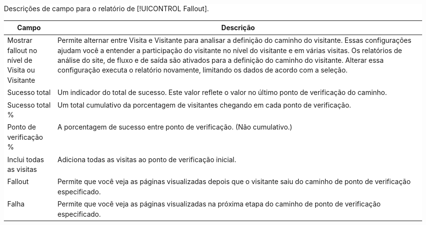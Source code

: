 Descrições de campo para o relatório de [!UICONTROL Fallout].



| Campo | Descrição |
|--- |--- |
| Mostrar fallout no nível de Visita ou Visitante | Permite alternar entre Visita e Visitante para analisar a definição do caminho do visitante. Essas configurações ajudam você a entender a participação do visitante no nível do visitante e em várias visitas. Os relatórios de análise do site, de fluxo e de saída são ativados para a definição do caminho do visitante. Alterar essa configuração executa o relatório novamente, limitando os dados de acordo com a seleção. |
| Sucesso total | Um indicador do total de sucesso. Este valor reflete o valor no último ponto de verificação do caminho. |
| Sucesso total % | Um total cumulativo da porcentagem de visitantes chegando em cada ponto de verificação. |
| Ponto de verificação % | A porcentagem de sucesso entre ponto de verificação. (Não cumulativo.) |
| Inclui todas as visitas | Adiciona todas as visitas ao ponto de verificação inicial. |
| Fallout | Permite que você veja as páginas visualizadas depois que o visitante saiu do caminho de ponto de verificação especificado. |
| Falha | Permite que você veja as páginas visualizadas na próxima etapa do caminho de ponto de verificação especificado. |
